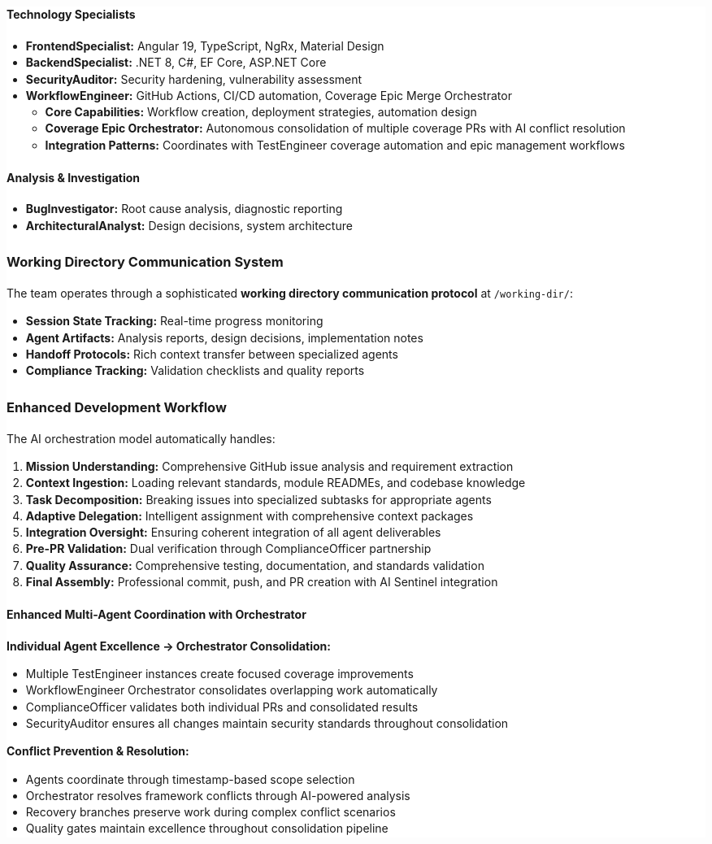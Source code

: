 #### **Technology Specialists**
- **FrontendSpecialist:** Angular 19, TypeScript, NgRx, Material Design
- **BackendSpecialist:** .NET 8, C#, EF Core, ASP.NET Core
- **SecurityAuditor:** Security hardening, vulnerability assessment
- **WorkflowEngineer:** GitHub Actions, CI/CD automation, Coverage Epic Merge Orchestrator
  - **Core Capabilities:** Workflow creation, deployment strategies, automation design
  - **Coverage Epic Orchestrator:** Autonomous consolidation of multiple coverage PRs with AI conflict resolution
  - **Integration Patterns:** Coordinates with TestEngineer coverage automation and epic management workflows

#### **Analysis & Investigation**
- **BugInvestigator:** Root cause analysis, diagnostic reporting
- **ArchitecturalAnalyst:** Design decisions, system architecture

### Working Directory Communication System

The team operates through a sophisticated **working directory communication protocol** at `/working-dir/`:

- **Session State Tracking:** Real-time progress monitoring
- **Agent Artifacts:** Analysis reports, design decisions, implementation notes
- **Handoff Protocols:** Rich context transfer between specialized agents
- **Compliance Tracking:** Validation checklists and quality reports

### Enhanced Development Workflow

The AI orchestration model automatically handles:

1. **Mission Understanding:** Comprehensive GitHub issue analysis and requirement extraction
2. **Context Ingestion:** Loading relevant standards, module READMEs, and codebase knowledge
3. **Task Decomposition:** Breaking issues into specialized subtasks for appropriate agents
4. **Adaptive Delegation:** Intelligent assignment with comprehensive context packages
5. **Integration Oversight:** Ensuring coherent integration of all agent deliverables
6. **Pre-PR Validation:** Dual verification through ComplianceOfficer partnership
7. **Quality Assurance:** Comprehensive testing, documentation, and standards validation
8. **Final Assembly:** Professional commit, push, and PR creation with AI Sentinel integration

#### **Enhanced Multi-Agent Coordination with Orchestrator**

**Individual Agent Excellence → Orchestrator Consolidation:**
- Multiple TestEngineer instances create focused coverage improvements
- WorkflowEngineer Orchestrator consolidates overlapping work automatically
- ComplianceOfficer validates both individual PRs and consolidated results
- SecurityAuditor ensures all changes maintain security standards throughout consolidation

**Conflict Prevention & Resolution:**
- Agents coordinate through timestamp-based scope selection
- Orchestrator resolves framework conflicts through AI-powered analysis
- Recovery branches preserve work during complex conflict scenarios
- Quality gates maintain excellence throughout consolidation pipeline
